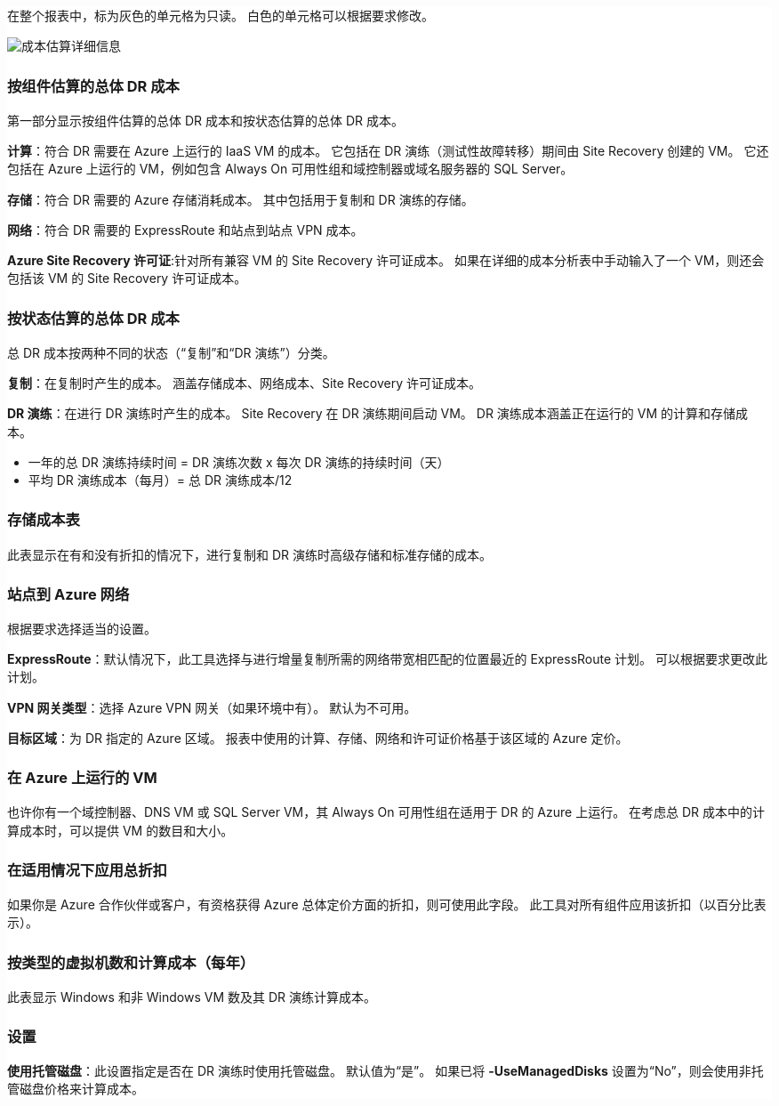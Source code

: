 在整个报表中，标为灰色的单元格为只读。 白色的单元格可以根据要求修改。

![成本估算详细信息](media/hyper-v-azure-deployment-planner-cost-estimation/cost-estimation1-h2a.png)

### <a name="overall-dr-costs-by-components"></a>按组件估算的总体 DR 成本
第一部分显示按组件估算的总体 DR 成本和按状态估算的总体 DR 成本。 

**计算**：符合 DR 需要在 Azure 上运行的 IaaS VM 的成本。 它包括在 DR 演练（测试性故障转移）期间由 Site Recovery 创建的 VM。 它还包括在 Azure 上运行的 VM，例如包含 Always On 可用性组和域控制器或域名服务器的 SQL Server。

**存储**：符合 DR 需要的 Azure 存储消耗成本。 其中包括用于复制和 DR 演练的存储。

**网络**：符合 DR 需要的 ExpressRoute 和站点到站点 VPN 成本。 

**Azure Site Recovery 许可证**:针对所有兼容 VM 的 Site Recovery 许可证成本。 如果在详细的成本分析表中手动输入了一个 VM，则还会包括该 VM 的 Site Recovery 许可证成本。

### <a name="overall-dr-costs-by-states"></a>按状态估算的总体 DR 成本
总 DR 成本按两种不同的状态（“复制”和“DR 演练”）分类。

**复制**：在复制时产生的成本。 涵盖存储成本、网络成本、Site Recovery 许可证成本。 

**DR 演练**：在进行 DR 演练时产生的成本。 Site Recovery 在 DR 演练期间启动 VM。 DR 演练成本涵盖正在运行的 VM 的计算和存储成本。

* 一年的总 DR 演练持续时间 = DR 演练次数 x 每次 DR 演练的持续时间（天）
* 平均 DR 演练成本（每月）= 总 DR 演练成本/12

### <a name="storage-cost-table"></a>存储成本表
此表显示在有和没有折扣的情况下，进行复制和 DR 演练时高级存储和标准存储的成本。

### <a name="site-to-azure-network"></a>站点到 Azure 网络
根据要求选择适当的设置。 

**ExpressRoute**：默认情况下，此工具选择与进行增量复制所需的网络带宽相匹配的位置最近的 ExpressRoute 计划。 可以根据要求更改此计划。

**VPN 网关类型**：选择 Azure VPN 网关（如果环境中有）。 默认为不可用。

**目标区域**：为 DR 指定的 Azure 区域。 报表中使用的计算、存储、网络和许可证价格基于该区域的 Azure 定价。 

### <a name="vm-running-on-azure"></a>在 Azure 上运行的 VM
也许你有一个域控制器、DNS VM 或 SQL Server VM，其 Always On 可用性组在适用于 DR 的 Azure 上运行。 在考虑总 DR 成本中的计算成本时，可以提供 VM 的数目和大小。 

### <a name="apply-overall-discount-if-applicable"></a>在适用情况下应用总折扣
如果你是 Azure 合作伙伴或客户，有资格获得 Azure 总体定价方面的折扣，则可使用此字段。 此工具对所有组件应用该折扣（以百分比表示）。

### <a name="number-of-virtual-machines-type-and-compute-cost-per-year"></a>按类型的虚拟机数和计算成本（每年）
此表显示 Windows 和非 Windows VM 数及其 DR 演练计算成本。

### <a name="settings"></a>设置 
**使用托管磁盘**：此设置指定是否在 DR 演练时使用托管磁盘。 默认值为“是”。 如果已将 **-UseManagedDisks** 设置为“No”，则会使用非托管磁盘价格来计算成本。
